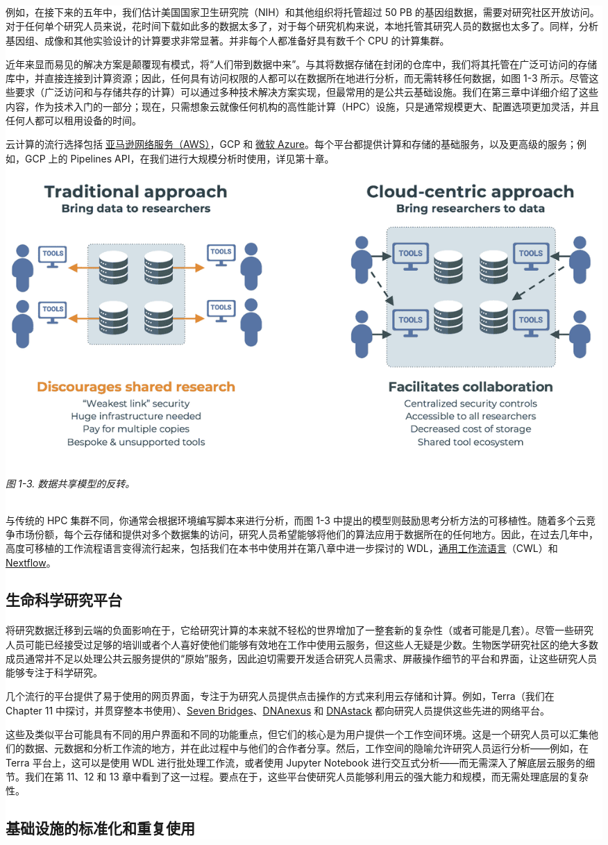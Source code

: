 例如，在接下来的五年中，我们估计美国国家卫生研究院（NIH）和其他组织将托管超过 50 PB 的基因组数据，需要对研究社区开放访问。对于任何单个研究人员来说，花时间下载如此多的数据太多了，对于每个研究机构来说，本地托管其研究人员的数据也太多了。同样，分析基因组、成像和其他实验设计的计算要求非常显著。并非每个人都准备好具有数千个 CPU 的计算集群。

近年来显而易见的解决方案是颠覆现有模式，将“人们带到数据中来”。与其将数据存储在封闭的仓库中，我们将其托管在广泛可访问的存储库中，并直接连接到计算资源；因此，任何具有访问权限的人都可以在数据所在地进行分析，而无需转移任何数据，如图 1-3 所示。尽管这些要求（广泛访问和与存储共存的计算）可以通过多种技术解决方案实现，但最常用的是公共云基础设施。我们在第三章中详细介绍了这些内容，作为技术入门的一部分；现在，只需想象云就像任何机构的高性能计算（HPC）设施，只是通常规模更大、配置选项更加灵活，并且任何人都可以租用设备的时间。

云计算的流行选择包括 [亚马逊网络服务（AWS）](https://aws.amazon.com)，GCP 和 [微软 Azure](https://azure.microsoft.com)。每个平台都提供计算和存储的基础服务，以及更高级的服务；例如，GCP 上的 Pipelines API，在我们进行大规模分析时使用，详见第十章。

![数据共享模型的反转。](img/gitc_0103.png)

###### 图 1-3\. 数据共享模型的反转。

与传统的 HPC 集群不同，你通常会根据环境编写脚本来进行分析，而图 1-3 中提出的模型则鼓励思考分析方法的可移植性。随着多个云竞争市场份额，每个云存储和提供对多个数据集的访问，研究人员希望能够将他们的算法应用于数据所在的任何地方。因此，在过去几年中，高度可移植的工作流程语言变得流行起来，包括我们在本书中使用并在第八章中进一步探讨的 WDL，[通用工作流语言](https://www.commonwl.org)（CWL）和 [Nextflow](https://www.nextflow.io)。

## 生命科学研究平台

将研究数据迁移到云端的负面影响在于，它给研究计算的本来就不轻松的世界增加了一整套新的复杂性（或者可能是几套）。尽管一些研究人员可能已经接受过足够的培训或者个人喜好使他们能够有效地在工作中使用云服务，但这些人无疑是少数。生物医学研究社区的绝大多数成员通常并不足以处理公共云服务提供的“原始”服务，因此迫切需要开发适合研究人员需求、屏蔽操作细节的平台和界面，让这些研究人员能够专注于科学研究。

几个流行的平台提供了易于使用的网页界面，专注于为研究人员提供点击操作的方式来利用云存储和计算。例如，Terra（我们在 Chapter 11 中探讨，并贯穿整本书使用）、[Seven Bridges](https://www.sevenbridges.com)、[DNAnexus](https://www.dnanexus.com) 和 [DNAstack](https://dnastack.com) 都向研究人员提供这些先进的网络平台。

这些及类似平台可能具有不同的用户界面和不同的功能重点，但它们的核心是为用户提供一个工作空间环境。这是一个研究人员可以汇集他们的数据、元数据和分析工作流的地方，并在此过程中与他们的合作者分享。然后，工作空间的隐喻允许研究人员运行分析——例如，在 Terra 平台上，这可以是使用 WDL 进行批处理工作流，或者使用 Jupyter Notebook 进行交互式分析——而无需深入了解底层云服务的细节。我们在第 11、12 和 13 章中看到了这一过程。要点在于，这些平台使研究人员能够利用云的强大能力和规模，而无需处理底层的复杂性。

## 基础设施的标准化和重复使用
